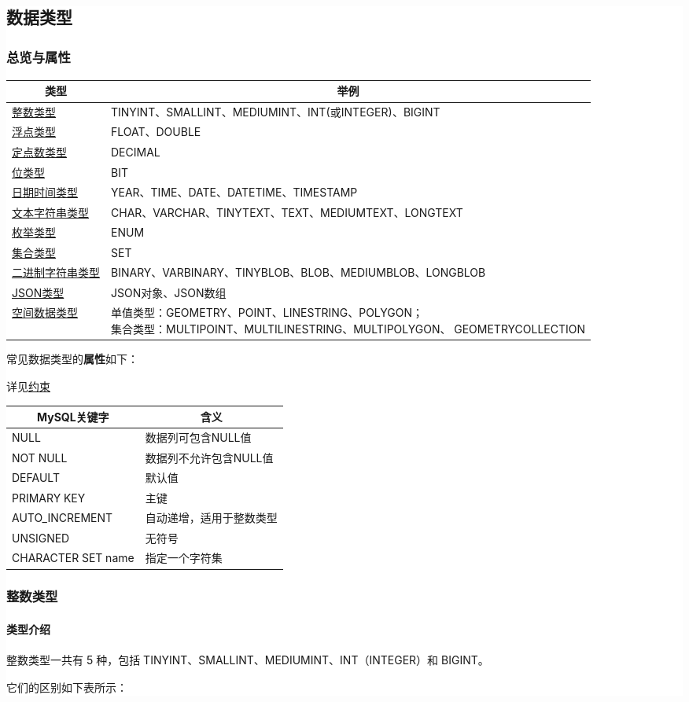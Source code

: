 
## 数据类型

### 总览与属性

| 类型                                  | 举例                                                         |
| ------------------------------------- | ------------------------------------------------------------ |
| [整数类型](#整数类型)                 | TINYINT、SMALLINT、MEDIUMINT、INT(或INTEGER)、BIGINT         |
| [浮点类型](#浮点类型)                 | FLOAT、DOUBLE                                                |
| [定点数类型](#定点数类型)             | DECIMAL                                                      |
| [位类型](#位类型)                     | BIT                                                          |
| [日期时间类型](#日期时间类型)         | YEAR、TIME、DATE、DATETIME、TIMESTAMP                        |
| [文本字符串类型](#文本字符串类型)     | CHAR、VARCHAR、TINYTEXT、TEXT、MEDIUMTEXT、LONGTEXT          |
| [枚举类型](#枚举类型)                 | ENUM                                                         |
| [集合类型](#集合类型)                 | SET                                                          |
| [二进制字符串类型](#二进制字符串类型) | BINARY、VARBINARY、TINYBLOB、BLOB、MEDIUMBLOB、LONGBLOB      |
| [JSON类型](#JSON类型)                 | JSON对象、JSON数组                                           |
| [空间数据类型](#空间数据类型)         | 单值类型：GEOMETRY、POINT、LINESTRING、POLYGON；<br />集合类型：MULTIPOINT、MULTILINESTRING、MULTIPOLYGON、 GEOMETRYCOLLECTION |

常见数据类型的**属性**如下：

详见[约束](#约束)

| MySQL关键字        | 含义                     |
| ------------------ | ------------------------ |
| NULL               | 数据列可包含NULL值       |
| NOT NULL           | 数据列不允许包含NULL值   |
| DEFAULT            | 默认值                   |
| PRIMARY KEY        | 主键                     |
| AUTO_INCREMENT     | 自动递增，适用于整数类型 |
| UNSIGNED           | 无符号                   |
| CHARACTER SET name | 指定一个字符集           |

### <a id="整数类型">整数类型</a>

#### 类型介绍

整数类型一共有 5 种，包括 TINYINT、SMALLINT、MEDIUMINT、INT（INTEGER）和 BIGINT。

它们的区别如下表所示：
